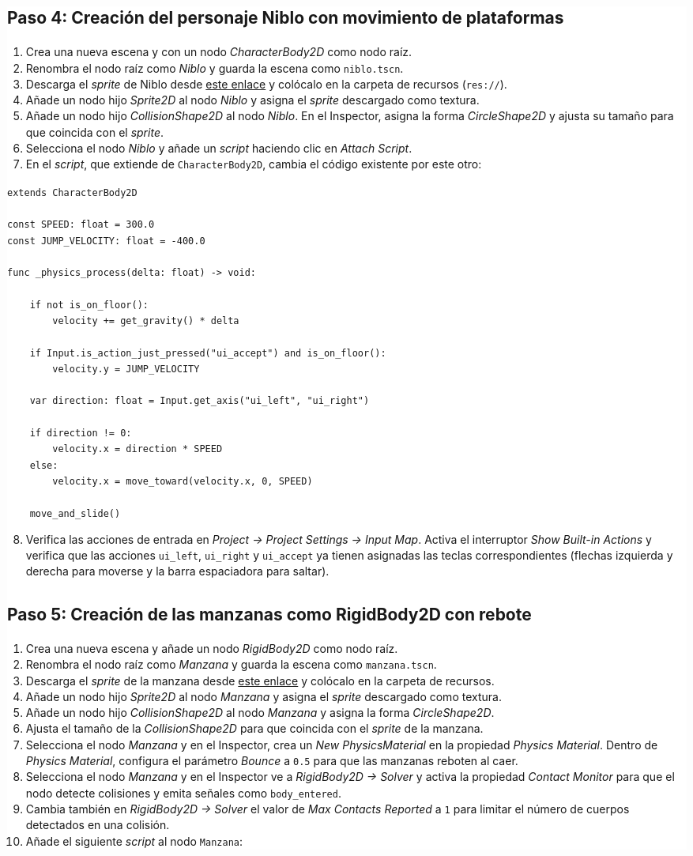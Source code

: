 ## Paso 4: Creación del personaje Niblo con movimiento de plataformas

1. Crea una nueva escena y con un nodo *CharacterBody2D* como nodo raíz.
2. Renombra el nodo raíz como _Niblo_ y guarda la escena como `niblo.tscn`.
3. Descarga el _sprite_ de Niblo desde [este enlace](https://raw.githubusercontent.com/milq/milq.github.io/master/cursos/pria/src/godot/sprites/niblo.png) y colócalo en la carpeta de recursos (`res://`).
4. Añade un nodo hijo *Sprite2D* al nodo _Niblo_ y asigna el _sprite_ descargado como textura.
5. Añade un nodo hijo *CollisionShape2D* al nodo _Niblo_. En el Inspector, asigna la forma *CircleShape2D* y ajusta su tamaño para que coincida con el _sprite_.
6. Selecciona el nodo _Niblo_ y añade un _script_ haciendo clic en *Attach Script*.
7. En el _script_, que extiende de `CharacterBody2D`, cambia el código existente por este otro:



```gdscript
extends CharacterBody2D

const SPEED: float = 300.0
const JUMP_VELOCITY: float = -400.0

func _physics_process(delta: float) -> void:

    if not is_on_floor():
        velocity += get_gravity() * delta

    if Input.is_action_just_pressed("ui_accept") and is_on_floor():
        velocity.y = JUMP_VELOCITY

    var direction: float = Input.get_axis("ui_left", "ui_right")

    if direction != 0:
        velocity.x = direction * SPEED
    else:
        velocity.x = move_toward(velocity.x, 0, SPEED)

    move_and_slide()
```



8. Verifica las acciones de entrada en *Project → Project Settings → Input Map*. Activa el interruptor _Show Built-in Actions_ y verifica que las acciones `ui_left`, `ui_right` y `ui_accept` ya tienen asignadas las teclas correspondientes (flechas izquierda y derecha para moverse y la barra espaciadora para saltar).

## Paso 5: Creación de las manzanas como RigidBody2D con rebote

1. Crea una nueva escena y añade un nodo *RigidBody2D* como nodo raíz.
2. Renombra el nodo raíz como _Manzana_ y guarda la escena como `manzana.tscn`.
3. Descarga el _sprite_ de la manzana desde [este enlace](https://raw.githubusercontent.com/milq/milq.github.io/master/cursos/pria/src/godot/sprites/manzana.png) y colócalo en la carpeta de recursos.
4. Añade un nodo hijo *Sprite2D* al nodo _Manzana_ y asigna el _sprite_ descargado como textura.
5. Añade un nodo hijo *CollisionShape2D* al nodo _Manzana_ y asigna la forma *CircleShape2D*.
6. Ajusta el tamaño de la *CollisionShape2D* para que coincida con el _sprite_ de la manzana.
7. Selecciona el nodo _Manzana_ y en el Inspector, crea un *New PhysicsMaterial* en la propiedad *Physics Material*. Dentro de *Physics Material*, configura el parámetro *Bounce* a `0.5` para que las manzanas reboten al caer.
8. Selecciona el nodo _Manzana_ y en el Inspector ve a _RigidBody2D → Solver_ y activa la propiedad _Contact Monitor_ para que el nodo detecte colisiones y emita señales como `body_entered`.
9. Cambia también en _RigidBody2D → Solver_ el valor de _Max Contacts Reported_ a `1` para limitar el número de cuerpos detectados en una colisión.
10. Añade el siguiente _script_ al nodo `Manzana`:
